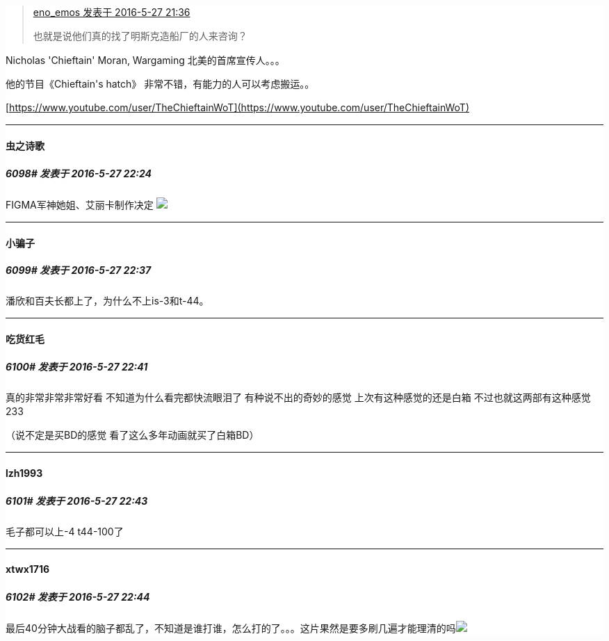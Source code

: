 
<blockquote><a href="httphttps://bbs.saraba1st.com/2b/forum.php?mod=redirect&amp;goto=findpost&amp;pid=32547658&amp;ptid=851614" target="_blank">eno_emos 发表于 2016-5-27 21:36</a>

也就是说他们真的找了明斯克造船厂的人来咨询？</blockquote>
Nicholas 'Chieftain' Moran, Wargaming 北美的首席宣传人。。。


他的节目《Chieftain's hatch》 非常不错，有能力的人可以考虑搬运。。

[https://www.youtube.com/user/TheChieftainWoT](https://www.youtube.com/user/TheChieftainWoT)


-----

####  虫之诗歌  
##### 6098#       发表于 2016-5-27 22:24


FIGMA军神她姐、艾丽卡制作决定
<img src="http://ww3.sinaimg.cn/mw1024/9750a1e1gw1f4ab3f50krj20ez09eac1.jpg" referrerpolicy="no-referrer">


-----

####  小骗子  
##### 6099#       发表于 2016-5-27 22:37


潘欣和百夫长都上了，为什么不上is-3和t-44。


-----

####  吃货红毛  
##### 6100#       发表于 2016-5-27 22:41


真的非常非常非常好看 不知道为什么看完都快流眼泪了 有种说不出的奇妙的感觉 上次有这种感觉的还是白箱 不过也就这两部有这种感觉233

（说不定是买BD的感觉 看了这么多年动画就买了白箱BD）


-----

####  lzh1993  
##### 6101#       发表于 2016-5-27 22:43


毛子都可以上-4 t44-100了


-----

####  xtwx1716  
##### 6102#       发表于 2016-5-27 22:44


最后40分钟大战看的脑子都乱了，不知道是谁打谁，怎么打的了。。。这片果然是要多刷几遍才能理清的吗<img src="https://static.saraba1st.com/image/smiley/nq/010.gif" referrerpolicy="no-referrer">
